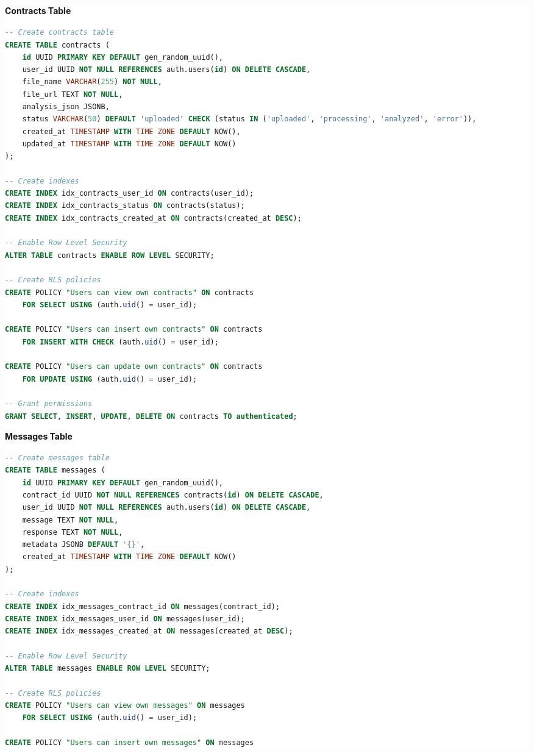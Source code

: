 **Contracts Table**

```sql
-- Create contracts table
CREATE TABLE contracts (
    id UUID PRIMARY KEY DEFAULT gen_random_uuid(),
    user_id UUID NOT NULL REFERENCES auth.users(id) ON DELETE CASCADE,
    file_name VARCHAR(255) NOT NULL,
    file_url TEXT NOT NULL,
    analysis_json JSONB,
    status VARCHAR(50) DEFAULT 'uploaded' CHECK (status IN ('uploaded', 'processing', 'analyzed', 'error')),
    created_at TIMESTAMP WITH TIME ZONE DEFAULT NOW(),
    updated_at TIMESTAMP WITH TIME ZONE DEFAULT NOW()
);

-- Create indexes
CREATE INDEX idx_contracts_user_id ON contracts(user_id);
CREATE INDEX idx_contracts_status ON contracts(status);
CREATE INDEX idx_contracts_created_at ON contracts(created_at DESC);

-- Enable Row Level Security
ALTER TABLE contracts ENABLE ROW LEVEL SECURITY;

-- Create RLS policies
CREATE POLICY "Users can view own contracts" ON contracts
    FOR SELECT USING (auth.uid() = user_id);

CREATE POLICY "Users can insert own contracts" ON contracts
    FOR INSERT WITH CHECK (auth.uid() = user_id);

CREATE POLICY "Users can update own contracts" ON contracts
    FOR UPDATE USING (auth.uid() = user_id);

-- Grant permissions
GRANT SELECT, INSERT, UPDATE, DELETE ON contracts TO authenticated;
```

**Messages Table**

```sql
-- Create messages table
CREATE TABLE messages (
    id UUID PRIMARY KEY DEFAULT gen_random_uuid(),
    contract_id UUID NOT NULL REFERENCES contracts(id) ON DELETE CASCADE,
    user_id UUID NOT NULL REFERENCES auth.users(id) ON DELETE CASCADE,
    message TEXT NOT NULL,
    response TEXT NOT NULL,
    metadata JSONB DEFAULT '{}',
    created_at TIMESTAMP WITH TIME ZONE DEFAULT NOW()
);

-- Create indexes
CREATE INDEX idx_messages_contract_id ON messages(contract_id);
CREATE INDEX idx_messages_user_id ON messages(user_id);
CREATE INDEX idx_messages_created_at ON messages(created_at DESC);

-- Enable Row Level Security
ALTER TABLE messages ENABLE ROW LEVEL SECURITY;

-- Create RLS policies
CREATE POLICY "Users can view own messages" ON messages
    FOR SELECT USING (auth.uid() = user_id);

CREATE POLICY "Users can insert own messages" ON messages
```